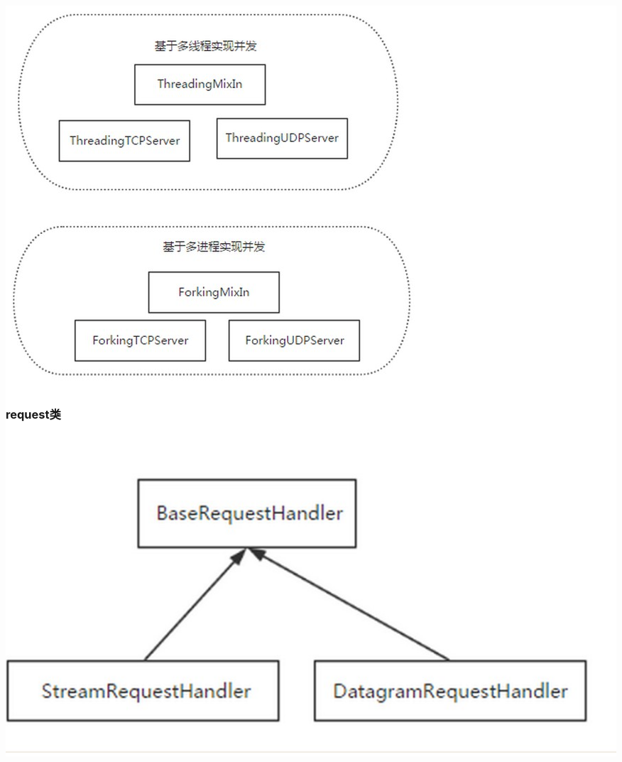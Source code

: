 ![img](socketserver%E6%A8%A1%E5%9D%97.assets/52589048-4136-49e9-b80d-15dd13845f81.jpg)

![img](socketserver%E6%A8%A1%E5%9D%97.assets/1b44f6c7-33d8-4807-a39b-6b6777672ac4.jpg)

### request类

![img](socketserver%E6%A8%A1%E5%9D%97.assets/fb849db9-6f89-4fc3-8762-91b4f04fd698.jpg)
